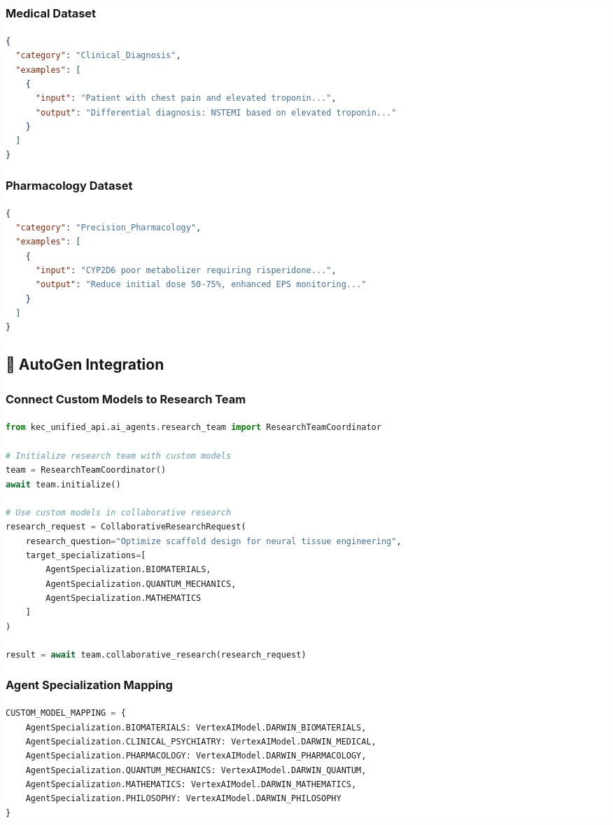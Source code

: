 ### Medical Dataset  
```json
{
  "category": "Clinical_Diagnosis", 
  "examples": [
    {
      "input": "Patient with chest pain and elevated troponin...",
      "output": "Differential diagnosis: NSTEMI based on elevated troponin..."
    }
  ]
}
```

### Pharmacology Dataset
```json
{
  "category": "Precision_Pharmacology",
  "examples": [
    {
      "input": "CYP2D6 poor metabolizer requiring risperidone...",
      "output": "Reduce initial dose 50-75%, enhanced EPS monitoring..."
    }
  ]
}
```

## 🎯 AutoGen Integration

### Connect Custom Models to Research Team
```python
from kec_unified_api.ai_agents.research_team import ResearchTeamCoordinator

# Initialize research team with custom models
team = ResearchTeamCoordinator()
await team.initialize()

# Use custom models in collaborative research
research_request = CollaborativeResearchRequest(
    research_question="Optimize scaffold design for neural tissue engineering",
    target_specializations=[
        AgentSpecialization.BIOMATERIALS,
        AgentSpecialization.QUANTUM_MECHANICS,
        AgentSpecialization.MATHEMATICS
    ]
)

result = await team.collaborative_research(research_request)
```

### Agent Specialization Mapping
```python
CUSTOM_MODEL_MAPPING = {
    AgentSpecialization.BIOMATERIALS: VertexAIModel.DARWIN_BIOMATERIALS,
    AgentSpecialization.CLINICAL_PSYCHIATRY: VertexAIModel.DARWIN_MEDICAL,
    AgentSpecialization.PHARMACOLOGY: VertexAIModel.DARWIN_PHARMACOLOGY,
    AgentSpecialization.QUANTUM_MECHANICS: VertexAIModel.DARWIN_QUANTUM,
    AgentSpecialization.MATHEMATICS: VertexAIModel.DARWIN_MATHEMATICS,
    AgentSpecialization.PHILOSOPHY: VertexAIModel.DARWIN_PHILOSOPHY
}
```
